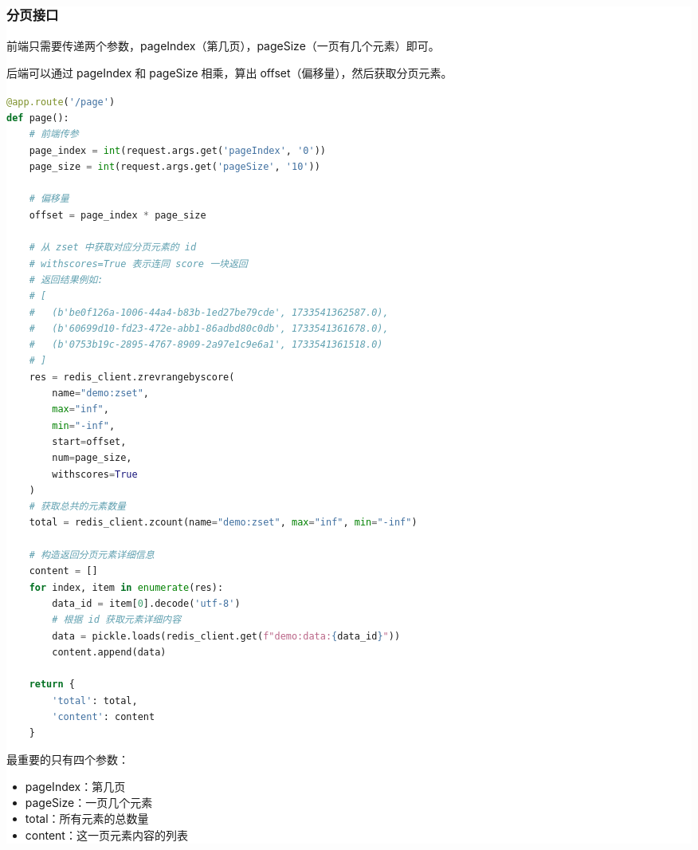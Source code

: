 ### 分页接口

前端只需要传递两个参数，pageIndex（第几页），pageSize（一页有几个元素）即可。

后端可以通过 pageIndex 和 pageSize 相乘，算出 offset（偏移量），然后获取分页元素。

```python
@app.route('/page')
def page():
    # 前端传参
    page_index = int(request.args.get('pageIndex', '0'))
    page_size = int(request.args.get('pageSize', '10'))

    # 偏移量
    offset = page_index * page_size

    # 从 zset 中获取对应分页元素的 id
    # withscores=True 表示连同 score 一块返回
    # 返回结果例如: 
    # [
    #   (b'be0f126a-1006-44a4-b83b-1ed27be79cde', 1733541362587.0), 
    #   (b'60699d10-fd23-472e-abb1-86adbd80c0db', 1733541361678.0), 
    #   (b'0753b19c-2895-4767-8909-2a97e1c9e6a1', 1733541361518.0)
    # ]
    res = redis_client.zrevrangebyscore(
        name="demo:zset",
        max="inf",
        min="-inf",
        start=offset,
        num=page_size,
        withscores=True
    )
    # 获取总共的元素数量
    total = redis_client.zcount(name="demo:zset", max="inf", min="-inf")
    
    # 构造返回分页元素详细信息
    content = []
    for index, item in enumerate(res):
        data_id = item[0].decode('utf-8')
        # 根据 id 获取元素详细内容
        data = pickle.loads(redis_client.get(f"demo:data:{data_id}"))
        content.append(data)

    return {
        'total': total,
        'content': content
    }
```

最重要的只有四个参数：

- pageIndex：第几页
- pageSize：一页几个元素
- total：所有元素的总数量
- content：这一页元素内容的列表
